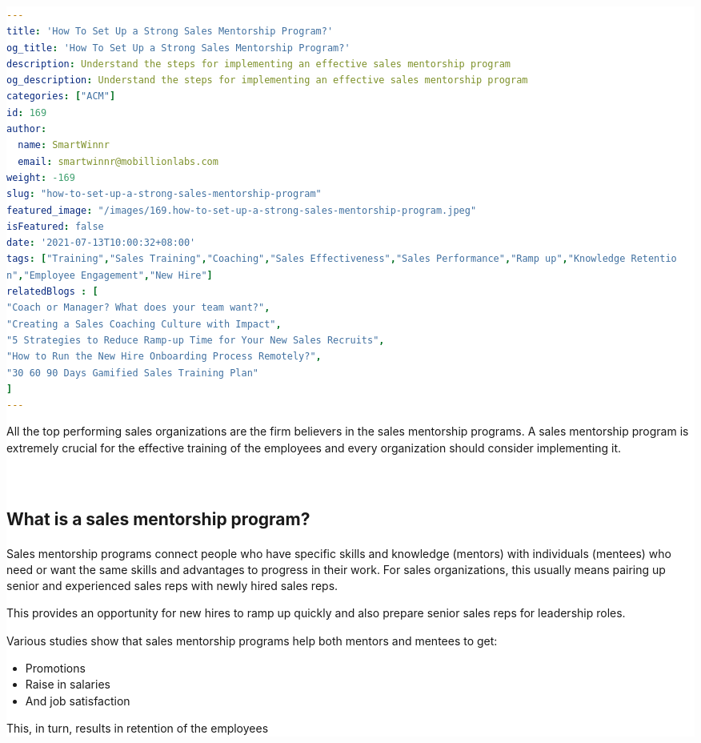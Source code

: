 ```yaml
---
title: 'How To Set Up a Strong Sales Mentorship Program?'
og_title: 'How To Set Up a Strong Sales Mentorship Program?'
description: Understand the steps for implementing an effective sales mentorship program
og_description: Understand the steps for implementing an effective sales mentorship program
categories: ["ACM"]
id: 169
author:
  name: SmartWinnr
  email: smartwinnr@mobillionlabs.com
weight: -169
slug: "how-to-set-up-a-strong-sales-mentorship-program"
featured_image: "/images/169.how-to-set-up-a-strong-sales-mentorship-program.jpeg"
isFeatured: false
date: '2021-07-13T10:00:32+08:00'
tags: ["Training","Sales Training","Coaching","Sales Effectiveness","Sales Performance","Ramp up","Knowledge Retention","Employee Engagement","New Hire"]
relatedBlogs : [
"Coach or Manager? What does your team want?",
"Creating a Sales Coaching Culture with Impact",
"5 Strategies to Reduce Ramp-up Time for Your New Sales Recruits",
"How to Run the New Hire Onboarding Process Remotely?",
"30 60 90 Days Gamified Sales Training Plan"
]
---
```


All the top performing sales organizations are the firm believers in the sales mentorship programs. A sales mentorship program is extremely crucial for the effective training of the employees and every organization should consider implementing it. 

<br>

## **What is a sales mentorship program?**

Sales mentorship programs connect people who have specific skills and knowledge (mentors) with individuals (mentees) who need or want the same skills and advantages to progress in their work. For sales organizations, this usually means pairing up senior and experienced sales reps with newly hired sales reps.

This provides an opportunity for new hires to ramp up quickly and also prepare senior sales reps for leadership roles.


<div class="ml_special_div_blog ml-margin-bottom10">
  <div class="ml_special_div_blog_content ml-margin-top10 ml-margin-bottom10">
    <p>Various studies show that sales mentorship programs help both mentors and mentees to get:</p>
    <ul>
      <li> Promotions </li> 
      <li> Raise in salaries </li>
      <li> And job satisfaction </li>
    </ul>
    This, in turn, results in retention of the employees
  </div>
</div>
